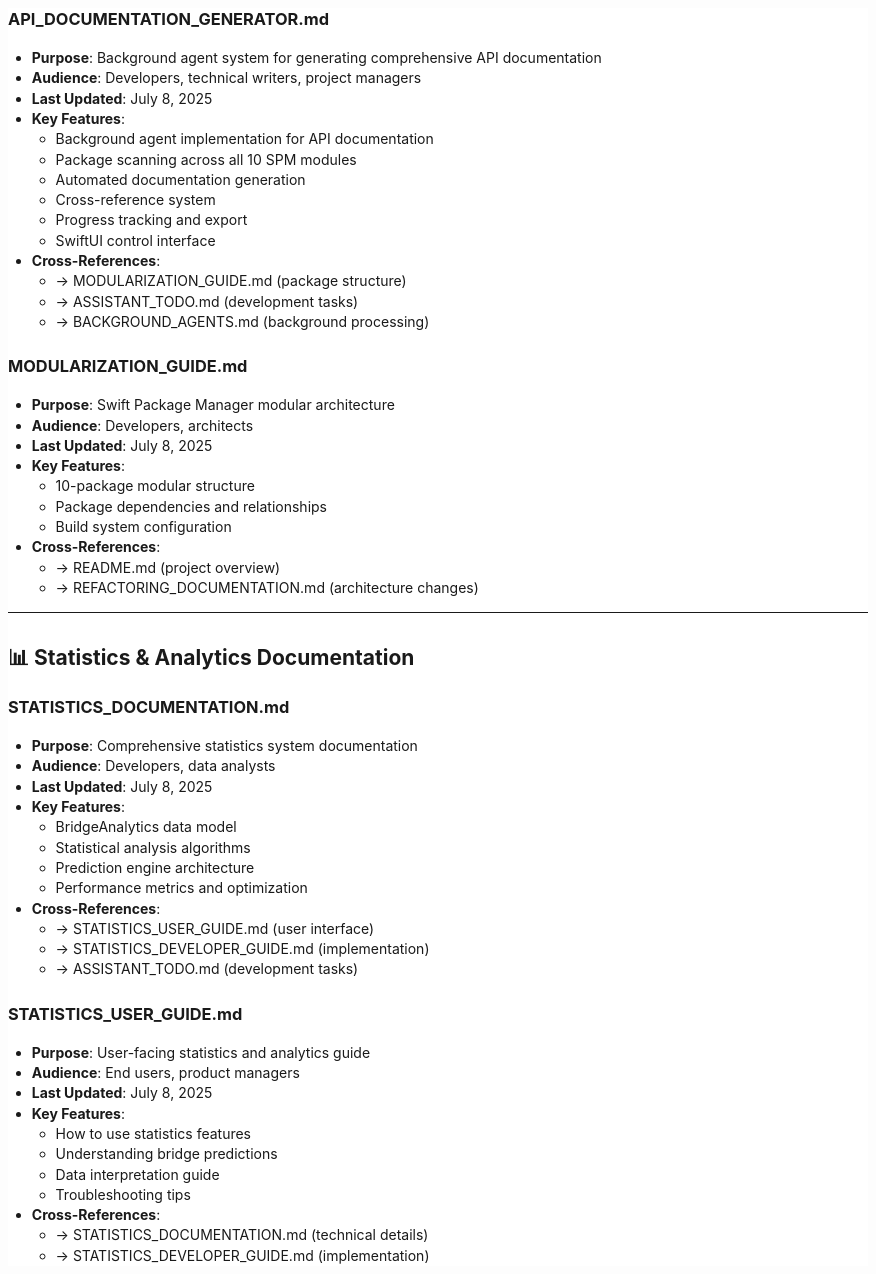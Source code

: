### **API_DOCUMENTATION_GENERATOR.md**
- **Purpose**: Background agent system for generating comprehensive API documentation
- **Audience**: Developers, technical writers, project managers
- **Last Updated**: July 8, 2025
- **Key Features**:
  - Background agent implementation for API documentation
  - Package scanning across all 10 SPM modules
  - Automated documentation generation
  - Cross-reference system
  - Progress tracking and export
  - SwiftUI control interface
- **Cross-References**:
  - → MODULARIZATION_GUIDE.md (package structure)
  - → ASSISTANT_TODO.md (development tasks)
  - → BACKGROUND_AGENTS.md (background processing)

### **MODULARIZATION_GUIDE.md**
- **Purpose**: Swift Package Manager modular architecture
- **Audience**: Developers, architects
- **Last Updated**: July 8, 2025
- **Key Features**:
  - 10-package modular structure
  - Package dependencies and relationships
  - Build system configuration
- **Cross-References**:
  - → README.md (project overview)
  - → REFACTORING_DOCUMENTATION.md (architecture changes)

---

## 📊 **Statistics & Analytics Documentation**

### **STATISTICS_DOCUMENTATION.md**
- **Purpose**: Comprehensive statistics system documentation
- **Audience**: Developers, data analysts
- **Last Updated**: July 8, 2025
- **Key Features**:
  - BridgeAnalytics data model
  - Statistical analysis algorithms
  - Prediction engine architecture
  - Performance metrics and optimization
- **Cross-References**:
  - → STATISTICS_USER_GUIDE.md (user interface)
  - → STATISTICS_DEVELOPER_GUIDE.md (implementation)
  - → ASSISTANT_TODO.md (development tasks)

### **STATISTICS_USER_GUIDE.md**
- **Purpose**: User-facing statistics and analytics guide
- **Audience**: End users, product managers
- **Last Updated**: July 8, 2025
- **Key Features**:
  - How to use statistics features
  - Understanding bridge predictions
  - Data interpretation guide
  - Troubleshooting tips
- **Cross-References**:
  - → STATISTICS_DOCUMENTATION.md (technical details)
  - → STATISTICS_DEVELOPER_GUIDE.md (implementation)
